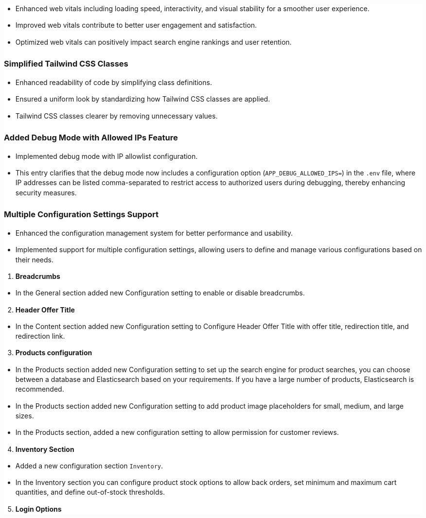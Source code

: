 *  Enhanced web vitals including loading speed, interactivity, and visual stability for a smoother user experience.

* Improved web vitals contribute to better user engagement and satisfaction.

* Optimized web vitals can positively impact search engine rankings and user retention.

### Simplified Tailwind CSS Classes

* Enhanced readability of code by simplifying class definitions.

*  Ensured a uniform look by standardizing how Tailwind CSS classes are applied.

* Tailwind CSS classes clearer by removing unnecessary values.

### Added Debug Mode with Allowed IPs Feature

* Implemented debug mode with IP allowlist configuration.

* This entry clarifies that the debug mode now includes a configuration option (`APP_DEBUG_ALLOWED_IPS=`) in the `.env` file, where IP addresses can be listed comma-separated to restrict access to authorized users during debugging, thereby enhancing security measures.

### Multiple Configuration Settings Support

* Enhanced the configuration management system for better performance and usability.

* Implemented support for multiple configuration settings, allowing users to define and manage various configurations based on their needs.

1. **Breadcrumbs**

* In the General section added new Configuration setting to enable or disable breadcrumbs.

2. **Header Offer Title**

* In the Content section added new Configuration setting to Configure Header Offer Title with offer title, redirection title, and redirection link.

3. **Products configuration**

* In the Products section added new Configuration setting to set up the search engine for product searches, you can choose between a database and Elasticsearch based on your requirements. If you have a large number of products, Elasticsearch is recommended.

* In the Products section added new Configuration setting to add product image placeholders for small, medium, and large sizes.

* In the Products section, added a new configuration setting to allow permission for customer reviews.
 
4. **Inventory Section**

* Added a new configuration section `Inventory`.

* In the Inventory section you can configure product stock options to allow back orders, set minimum and maximum cart quantities, and define out-of-stock thresholds.

5. **Login Options**
